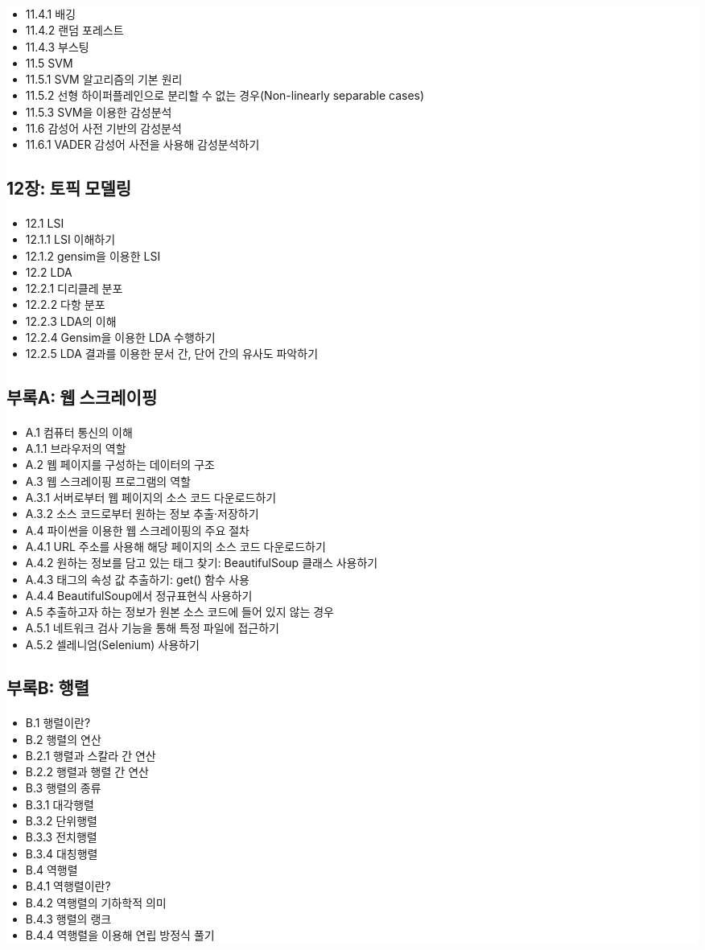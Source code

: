  * 11.4.1 배깅
 * 11.4.2 랜덤 포레스트
 * 11.4.3 부스팅
* 11.5 SVM
 * 11.5.1 SVM 알고리즘의 기본 원리
 * 11.5.2 선형 하이퍼플레인으로 분리할 수 없는 경우(Non-linearly separable cases)
 * 11.5.3 SVM을 이용한 감성분석
* 11.6 감성어 사전 기반의 감성분석
 * 11.6.1 VADER 감성어 사전을 사용해 감성분석하기


## 12장: 토픽 모델링
* 12.1 LSI
 * 12.1.1 LSI 이해하기
 * 12.1.2 gensim을 이용한 LSI
* 12.2 LDA
 * 12.2.1 디리클레 분포
 * 12.2.2 다항 분포
 * 12.2.3 LDA의 이해
 * 12.2.4 Gensim을 이용한 LDA 수행하기
 * 12.2.5 LDA 결과를 이용한 문서 간, 단어 간의 유사도 파악하기


## 부록A: 웹 스크레이핑
* A.1 컴퓨터 통신의 이해
 * A.1.1 브라우저의 역할
* A.2 웹 페이지를 구성하는 데이터의 구조
* A.3 웹 스크레이핑 프로그램의 역할
 * A.3.1 서버로부터 웹 페이지의 소스 코드 다운로드하기
 * A.3.2 소스 코드로부터 원하는 정보 추출·저장하기
* A.4 파이썬을 이용한 웹 스크레이핑의 주요 절차
 * A.4.1 URL 주소를 사용해 해당 페이지의 소스 코드 다운로드하기
 * A.4.2 원하는 정보를 담고 있는 태그 찾기: BeautifulSoup 클래스 사용하기
 * A.4.3 태그의 속성 값 추출하기: get() 함수 사용
 * A.4.4 BeautifulSoup에서 정규표현식 사용하기
* A.5 추출하고자 하는 정보가 원본 소스 코드에 들어 있지 않는 경우
 * A.5.1 네트워크 검사 기능을 통해 특정 파일에 접근하기
 * A.5.2 셀레니엄(Selenium) 사용하기


## 부록B: 행렬
* B.1 행렬이란?
* B.2 행렬의 연산
 * B.2.1 행렬과 스칼라 간 연산
 * B.2.2 행렬과 행렬 간 연산
* B.3 행렬의 종류
 * B.3.1 대각행렬
 * B.3.2 단위행렬
 * B.3.3 전치행렬
 * B.3.4 대칭행렬
* B.4 역행렬
 * B.4.1 역행렬이란?
 * B.4.2 역행렬의 기하학적 의미
 * B.4.3 행렬의 랭크
 * B.4.4 역행렬을 이용해 연립 방정식 풀기

